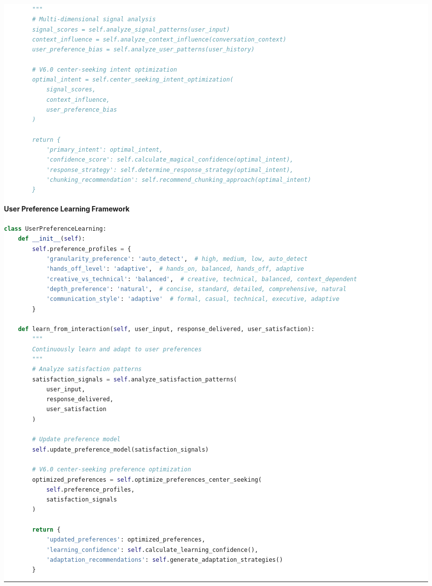 ```python
        """
        # Multi-dimensional signal analysis
        signal_scores = self.analyze_signal_patterns(user_input)
        context_influence = self.analyze_context_influence(conversation_context)
        user_preference_bias = self.analyze_user_patterns(user_history)
        
        # V6.0 center-seeking intent optimization
        optimal_intent = self.center_seeking_intent_optimization(
            signal_scores,
            context_influence, 
            user_preference_bias
        )
        
        return {
            'primary_intent': optimal_intent,
            'confidence_score': self.calculate_magical_confidence(optimal_intent),
            'response_strategy': self.determine_response_strategy(optimal_intent),
            'chunking_recommendation': self.recommend_chunking_approach(optimal_intent)
        }
```

#### **User Preference Learning Framework**

```python
class UserPreferenceLearning:
    def __init__(self):
        self.preference_profiles = {
            'granularity_preference': 'auto_detect',  # high, medium, low, auto_detect
            'hands_off_level': 'adaptive',  # hands_on, balanced, hands_off, adaptive
            'creative_vs_technical': 'balanced',  # creative, technical, balanced, context_dependent
            'depth_preference': 'natural',  # concise, standard, detailed, comprehensive, natural
            'communication_style': 'adaptive'  # formal, casual, technical, executive, adaptive
        }
    
    def learn_from_interaction(self, user_input, response_delivered, user_satisfaction):
        """
        Continuously learn and adapt to user preferences
        """
        # Analyze satisfaction patterns
        satisfaction_signals = self.analyze_satisfaction_patterns(
            user_input,
            response_delivered, 
            user_satisfaction
        )
        
        # Update preference model
        self.update_preference_model(satisfaction_signals)
        
        # V6.0 center-seeking preference optimization
        optimized_preferences = self.optimize_preferences_center_seeking(
            self.preference_profiles,
            satisfaction_signals
        )
        
        return {
            'updated_preferences': optimized_preferences,
            'learning_confidence': self.calculate_learning_confidence(),
            'adaptation_recommendations': self.generate_adaptation_strategies()
        }
```

---